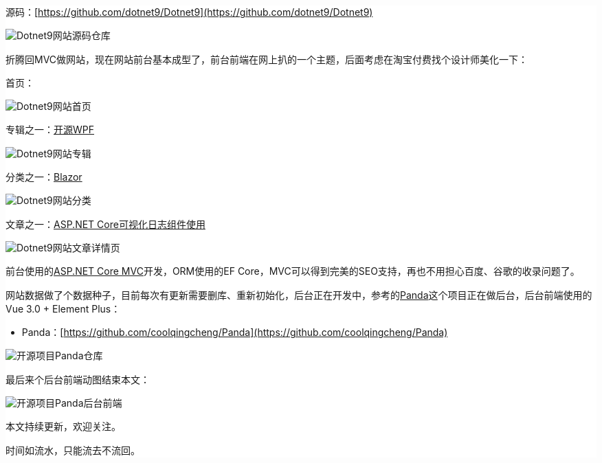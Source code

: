 源码：[https://github.com/dotnet9/Dotnet9](https://github.com/dotnet9/Dotnet9)

![Dotnet9网站源码仓库](https://img1.dotnet9.com/2022/03/0107.png)

折腾回MVC做网站，现在网站前台基本成型了，前台前端在网上扒的一个主题，后面考虑在淘宝付费找个设计师美化一下：

首页：

![Dotnet9网站首页](https://img1.dotnet9.com/2022/03/0110.gif)

专辑之一：[开源WPF](https://dotnet9.com/album/open-source-wpf)

![Dotnet9网站专辑](https://img1.dotnet9.com/2022/03/0111.gif)

分类之一：[Blazor](https://dotnet9.com/cat/dotnet-web-blazor)

![Dotnet9网站分类](https://img1.dotnet9.com/2022/03/0112.png)

文章之一：[ASP.NET Core可视化日志组件使用](https://dotnet9.com/2021/04/asp-dotnet-core-visual-log-component)

![Dotnet9网站文章详情页](https://img1.dotnet9.com/2022/03/0113.gif)

前台使用的[ASP.NET Core MVC](https://docs.microsoft.com/zh-cn/aspnet/core/mvc/overview?view=aspnetcore-6.0)开发，ORM使用的EF Core，MVC可以得到完美的SEO支持，再也不用担心百度、谷歌的收录问题了。

网站数据做了个数据种子，目前每次有更新需要删库、重新初始化，后台正在开发中，参考的[Panda](https://github.com/coolqingcheng/Panda)这个项目正在做后台，后台前端使用的Vue 3.0 + Element Plus：

*   Panda：[https://github.com/coolqingcheng/Panda](https://github.com/coolqingcheng/Panda)

![开源项目Panda仓库](https://img1.dotnet9.com/2022/03/0108.png)

最后来个后台前端动图结束本文：

![开源项目Panda后台前端](https://img1.dotnet9.com/2022/03/0106.gif)

本文持续更新，欢迎关注。

时间如流水，只能流去不流回。